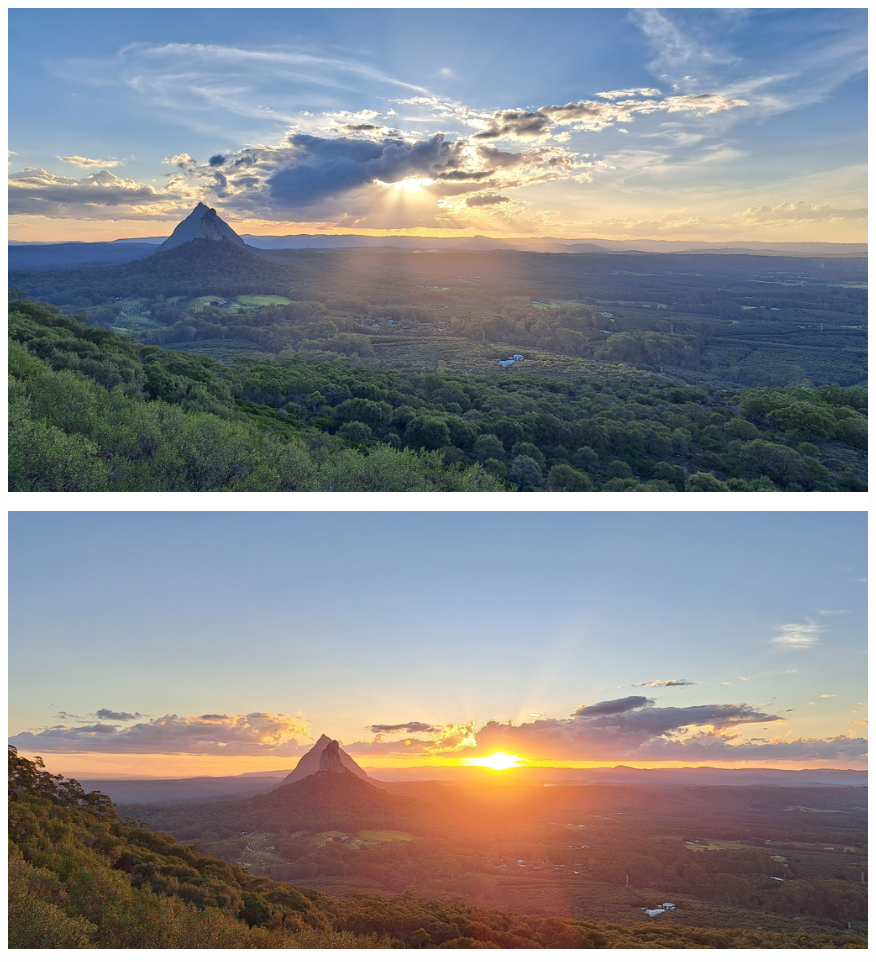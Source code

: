![EC](/assets/img/Australia/EastCoastTrip/EC_GlasshouseMountains_2.jpg)

![EC](/assets/img/Australia/EastCoastTrip/EC_GlasshouseMountains_3.jpg)

